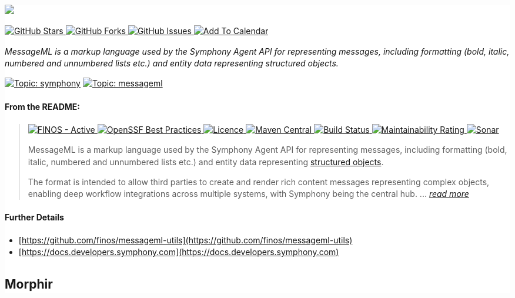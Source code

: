 <img src="https://raw.githubusercontent.com/finos/finos-landscape/master/hosted_logos/messageml-utils.svg" width="100px" />

[![GitHub Stars](https://img.shields.io/badge/⭐%20Stars-13-grey?labelColor=eaebec&style=for-the-badge) ](https://github.com/finos/messageml-utils/stargazers)[![GitHub Forks](https://img.shields.io/badge/⚡%20Forks-29-grey?labelColor=eaebec&style=for-the-badge) ](https://github.com/finos/messageml-utils)[![GitHub Issues](https://img.shields.io/badge/🔎%20Issues-7-grey?labelColor=eaebec&style=for-the-badge) ](https://github.com/finos/messageml-utils/issues)[![Add To Calendar](https://img.shields.io/badge/📅Calendar-Add-orange?labelColor=eaebec&style=for-the-badge) ](https://some.url/client/emails=finos.ccc%40gmail.comfinos.ccc.2%40gmail.com)

_MessageML is a markup language used by the Symphony Agent API for representing messages, including formatting (bold, italic, numbered and unnumbered lists etc.) and entity data representing structured objects._

[![Topic: symphony](https://img.shields.io/badge/symphony-fafbfc)](https://github.com/topics/symphony) [![Topic: messageml](https://img.shields.io/badge/messageml-fafbfc)](https://github.com/topics/messageml) 

#### From the README:

> [![FINOS - Active](https://cdn.jsdelivr.net/gh/finos/contrib-toolbox@master/images/badge-active.svg) ](https://finosfoundation.atlassian.net/wiki/display/FINOS/Active)
> [![OpenSSF Best Practices](https://bestpractices.coreinfrastructure.org/projects/6756/badge) ](https://bestpractices.coreinfrastructure.org/projects/6756)
> [![Licence](https://img.shields.io/badge/licence-Apache%20Licence%20%282.0%29-blue.svg) ](https://www.apache.org/licenses/LICENSE-2.0)
> [![Maven Central](https://img.shields.io/maven-central/v/org.symphonyoss.symphony/messageml.svg) ](http://search.maven.org/#search%7Cga%7C1%7Ca%3A%22messageml%22)
> [![Build Status](https://github.com/finos/messageml-utils/workflows/Build/badge.svg) ](https://github.com/finos/messageml-utils/actions)
> [![Maintainability Rating](https://sonarcloud.io/api/project_badges/measure?project=symphonyoss_messageml-utils&metric=sqale_rating) ](https://sonarcloud.io/dashboard?id=symphonyoss_messageml-utils)
> [![Sonar](https://sonarcloud.io/api/project_badges/measure?project=symphonyoss_messageml-utils&metric=coverage) ](https://sonarcloud.io/dashboard?id=symphonyoss_messageml-utils)
> 
> 
> MessageML is a markup language used by the Symphony Agent API for representing messages, including formatting (bold,
> italic, numbered and unnumbered lists etc.) and entity data representing [structured
> objects](https://docs.developers.symphony.com/building-bots-on-symphony/messages/overview-of-messageml/entities/structured-objects).
> 
> The format is intended to allow third parties to create and render rich content messages representing complex objects,
> enabling deep workflow integrations across multiple systems, with Symphony being the central hub.
>... [_read more_](https://github.com/finos/messageml-utils)
> 
#### Further Details
 - [https://github.com/finos/messageml-utils](https://github.com/finos/messageml-utils)
 - [https://docs.developers.symphony.com](https://docs.developers.symphony.com)
## Morphir
